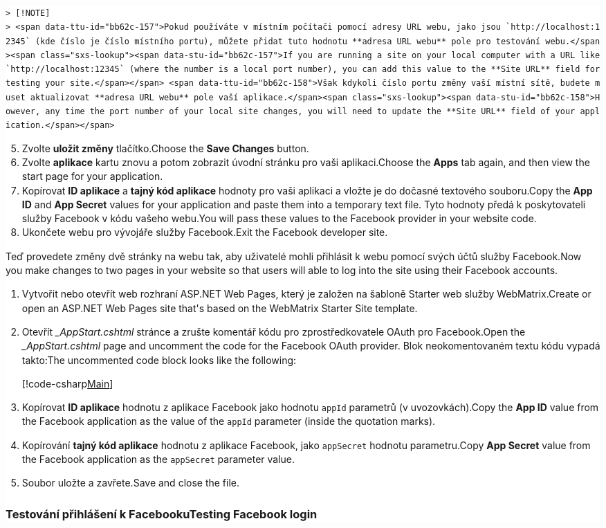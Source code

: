     > [!NOTE]
    > <span data-ttu-id="bb62c-157">Pokud používáte v místním počítači pomocí adresy URL webu, jako jsou `http://localhost:12345` (kde číslo je číslo místního portu), můžete přidat tuto hodnotu **adresa URL webu** pole pro testování webu.</span><span class="sxs-lookup"><span data-stu-id="bb62c-157">If you are running a site on your local computer with a URL like `http://localhost:12345` (where the number is a local port number), you can add this value to the **Site URL** field for testing your site.</span></span> <span data-ttu-id="bb62c-158">Však kdykoli číslo portu změny vaší místní sítě, budete muset aktualizovat **adresa URL webu** pole vaší aplikace.</span><span class="sxs-lookup"><span data-stu-id="bb62c-158">However, any time the port number of your local site changes, you will need to update the **Site URL** field of your application.</span></span>
5. <span data-ttu-id="bb62c-159">Zvolte **uložit změny** tlačítko.</span><span class="sxs-lookup"><span data-stu-id="bb62c-159">Choose the **Save Changes** button.</span></span>
6. <span data-ttu-id="bb62c-160">Zvolte **aplikace** kartu znovu a potom zobrazit úvodní stránku pro vaši aplikaci.</span><span class="sxs-lookup"><span data-stu-id="bb62c-160">Choose the **Apps** tab again, and then view the start page for your application.</span></span>
7. <span data-ttu-id="bb62c-161">Kopírovat **ID aplikace** a **tajný kód aplikace** hodnoty pro vaši aplikaci a vložte je do dočasné textového souboru.</span><span class="sxs-lookup"><span data-stu-id="bb62c-161">Copy the **App ID** and **App Secret** values for your application and paste them into a temporary text file.</span></span> <span data-ttu-id="bb62c-162">Tyto hodnoty předá k poskytovateli služby Facebook v kódu vašeho webu.</span><span class="sxs-lookup"><span data-stu-id="bb62c-162">You will pass these values to the Facebook provider in your website code.</span></span>
8. <span data-ttu-id="bb62c-163">Ukončete webu pro vývojáře služby Facebook.</span><span class="sxs-lookup"><span data-stu-id="bb62c-163">Exit the Facebook developer site.</span></span>

<span data-ttu-id="bb62c-164">Teď provedete změny dvě stránky na webu tak, aby uživatelé mohli přihlásit k webu pomocí svých účtů služby Facebook.</span><span class="sxs-lookup"><span data-stu-id="bb62c-164">Now you make changes to two pages in your website so that users will able to log into the site using their Facebook accounts.</span></span>

1. <span data-ttu-id="bb62c-165">Vytvořit nebo otevřít web rozhraní ASP.NET Web Pages, který je založen na šabloně Starter web služby WebMatrix.</span><span class="sxs-lookup"><span data-stu-id="bb62c-165">Create or open an ASP.NET Web Pages site that's based on the WebMatrix Starter Site template.</span></span>
2. <span data-ttu-id="bb62c-166">Otevřít  *\_AppStart.cshtml* stránce a zrušte komentář kódu pro zprostředkovatele OAuth pro Facebook.</span><span class="sxs-lookup"><span data-stu-id="bb62c-166">Open the *\_AppStart.cshtml* page and uncomment the code for the Facebook OAuth provider.</span></span> <span data-ttu-id="bb62c-167">Blok neokomentovaném textu kódu vypadá takto:</span><span class="sxs-lookup"><span data-stu-id="bb62c-167">The uncommented code block looks like the following:</span></span> 

    [!code-csharp[Main](enabling-login-from-external-sites-in-an-aspnet-web-pages-site/samples/sample2.cs)]
3. <span data-ttu-id="bb62c-168">Kopírovat **ID aplikace** hodnotu z aplikace Facebook jako hodnotu `appId` parametrů (v uvozovkách).</span><span class="sxs-lookup"><span data-stu-id="bb62c-168">Copy the **App ID** value from the Facebook application as the value of the `appId` parameter (inside the quotation marks).</span></span>
4. <span data-ttu-id="bb62c-169">Kopírování **tajný kód aplikace** hodnotu z aplikace Facebook, jako `appSecret` hodnotu parametru.</span><span class="sxs-lookup"><span data-stu-id="bb62c-169">Copy **App Secret** value from the Facebook application as the `appSecret` parameter value.</span></span>
5. <span data-ttu-id="bb62c-170">Soubor uložte a zavřete.</span><span class="sxs-lookup"><span data-stu-id="bb62c-170">Save and close the file.</span></span>

### <a name="testing-facebook-login"></a><span data-ttu-id="bb62c-171">Testování přihlášení k Facebooku</span><span class="sxs-lookup"><span data-stu-id="bb62c-171">Testing Facebook login</span></span>
